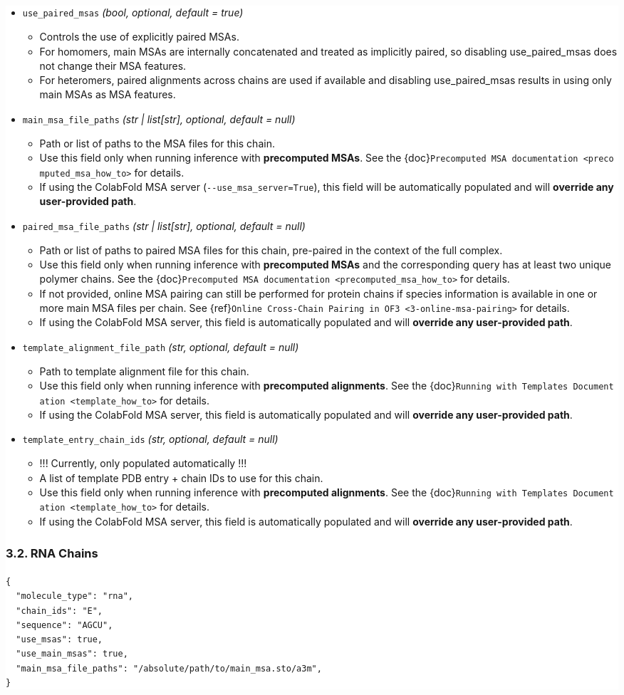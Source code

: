   - `use_paired_msas` *(bool, optional, default = true)*
    - Controls the use of explicitly paired MSAs.
    - For homomers, main MSAs are internally concatenated and treated as implicitly paired, so disabling use_paired_msas does not change their MSA features.
    - For heteromers, paired alignments across chains are used if available and disabling use_paired_msas results in using only main MSAs as MSA features.

  - `main_msa_file_paths` *(str | list[str], optional, default = null)*
    - Path or list of paths to the MSA files for this chain.
    - Use this field only when running inference with **precomputed MSAs**. See the {doc}`Precomputed MSA documentation <precomputed_msa_how_to>` for details.
    - If using the ColabFold MSA server (`--use_msa_server=True`), this field will be automatically populated and will **override any user-provided path**.

  - `paired_msa_file_paths` *(str | list[str], optional, default = null)*
    - Path or list of paths to paired MSA files for this chain, pre-paired in the context of the full complex.
    - Use this field only when running inference with **precomputed MSAs** and the corresponding query has at least two unique polymer chains. See the {doc}`Precomputed MSA documentation <precomputed_msa_how_to>` for details.
    - If not provided, online MSA pairing can still be performed for protein chains if species information is available in one or more main MSA files per chain. See {ref}`Online Cross-Chain Pairing in OF3 <3-online-msa-pairing>` for details.
    - If using the ColabFold MSA server, this field is automatically populated and will **override any user-provided path**.

  - `template_alignment_file_path` *(str, optional, default = null)*
    - Path to template alignment file for this chain.
    - Use this field only when running inference with **precomputed alignments**. See the {doc}`Running with Templates Documentation <template_how_to>` for details.
    - If using the ColabFold MSA server, this field is automatically populated and will **override any user-provided path**.

  - `template_entry_chain_ids` *(str, optional, default = null)*
    - !!! Currently, only populated automatically !!!
    - A list of template PDB entry + chain IDs to use for this chain.
    - Use this field only when running inference with **precomputed alignments**. See the {doc}`Running with Templates Documentation <template_how_to>` for details.
    - If using the ColabFold MSA server, this field is automatically populated and will **override any user-provided path**.

  ### 3.2. RNA Chains

  ```
  {
    "molecule_type": "rna",
    "chain_ids": "E",
    "sequence": "AGCU",
    "use_msas": true,
    "use_main_msas": true,
    "main_msa_file_paths": "/absolute/path/to/main_msa.sto/a3m",
  }
  ```
